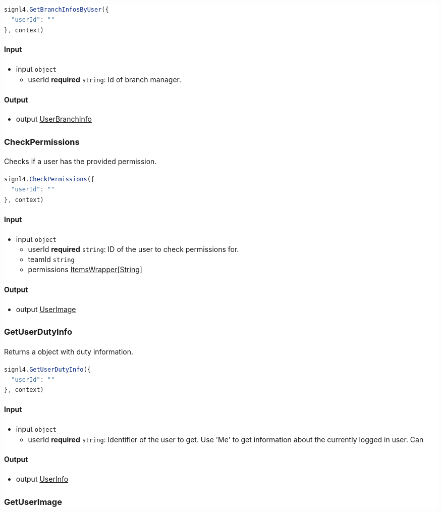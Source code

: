 
```js
signl4.GetBranchInfosByUser({
  "userId": ""
}, context)
```

#### Input
* input `object`
  * userId **required** `string`: Id of branch manager.

#### Output
* output [UserBranchInfo](#userbranchinfo)

### CheckPermissions
Checks if a user has the provided permission.


```js
signl4.CheckPermissions({
  "userId": ""
}, context)
```

#### Input
* input `object`
  * userId **required** `string`: ID of the user to check permissions for.
  * teamId `string`
  * permissions [ItemsWrapper[String]](#itemswrapper[string])

#### Output
* output [UserImage](#userimage)

### GetUserDutyInfo
Returns a object with duty information.


```js
signl4.GetUserDutyInfo({
  "userId": ""
}, context)
```

#### Input
* input `object`
  * userId **required** `string`: Identifier of the user to get. Use 'Me' to get information about the currently logged in user. Can

#### Output
* output [UserInfo](#userinfo)

### GetUserImage


